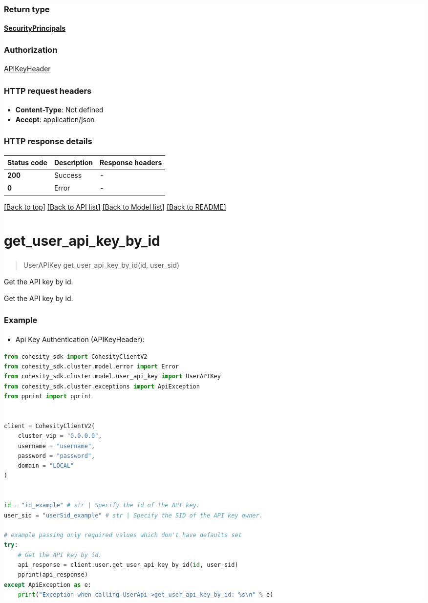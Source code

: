### Return type

[**SecurityPrincipals**](SecurityPrincipals.md)

### Authorization

[APIKeyHeader](../README.md#APIKeyHeader)

### HTTP request headers

 - **Content-Type**: Not defined
 - **Accept**: application/json


### HTTP response details
| Status code | Description | Response headers |
|-------------|-------------|------------------|
**200** | Success |  -  |
**0** | Error |  -  |

[[Back to top]](#) [[Back to API list]](../README.md#documentation-for-api-endpoints) [[Back to Model list]](../README.md#documentation-for-models) [[Back to README]](../README.md)

# **get_user_api_key_by_id**
> UserAPIKey get_user_api_key_by_id(id, user_sid)

Get the API key by id.

Get the API key by id.

### Example

* Api Key Authentication (APIKeyHeader):
```python
from cohesity_sdk import CohesityClientV2
from cohesity_sdk.cluster.model.error import Error
from cohesity_sdk.cluster.model.user_api_key import UserAPIKey
from cohesity_sdk.cluster.exceptions import ApiException
from pprint import pprint


client = CohesityClientV2(
	cluster_vip = "0.0.0.0",
	username = "username",
	password = "password",
	domain = "LOCAL"
)


id = "id_example" # str | Specify the id of the API key.
user_sid = "userSid_example" # str | Specify the SID of the API key owner.

# example passing only required values which don't have defaults set
try:
	# Get the API key by id.
	api_response = client.user.get_user_api_key_by_id(id, user_sid)
	pprint(api_response)
except ApiException as e:
	print("Exception when calling UserApi->get_user_api_key_by_id: %s\n" % e)
```
